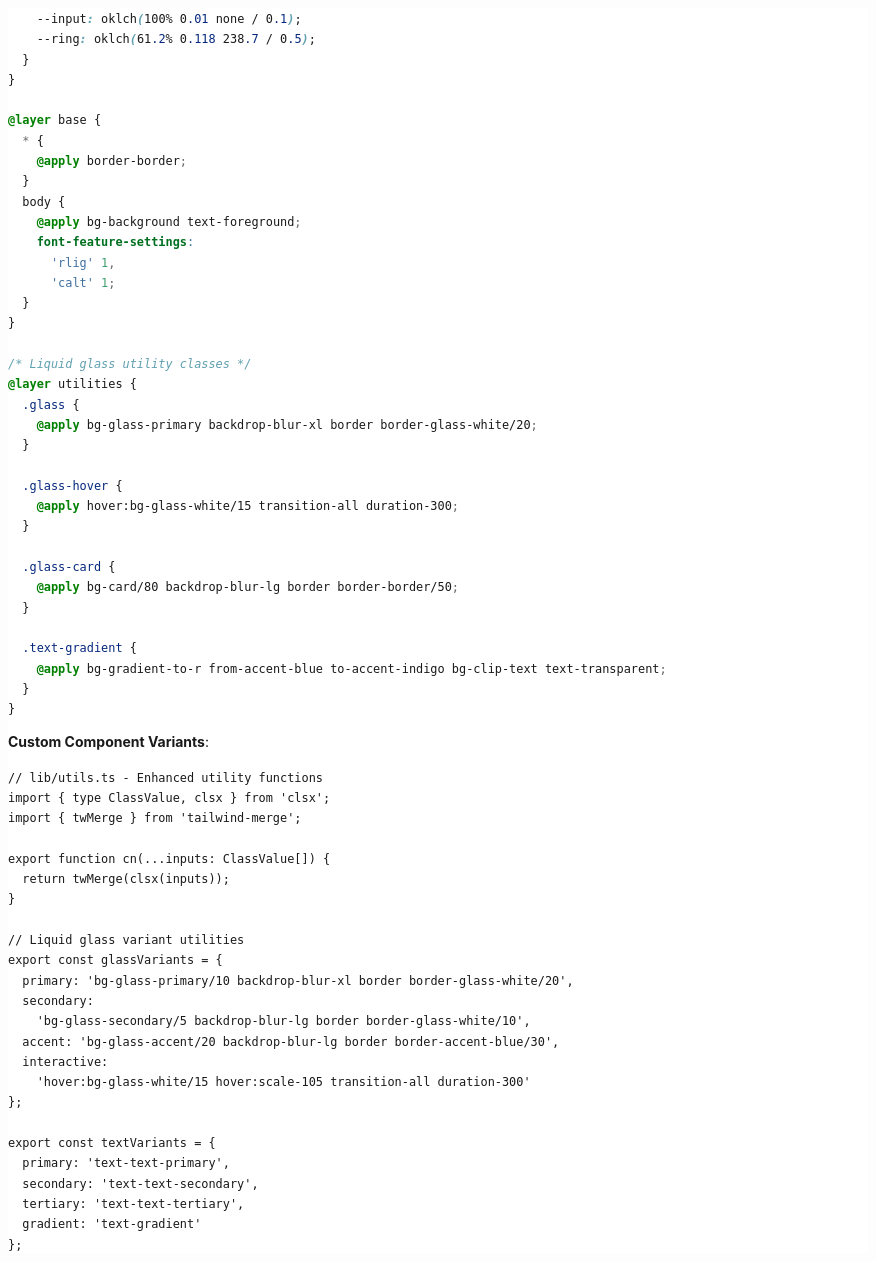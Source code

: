 ```css
    --input: oklch(100% 0.01 none / 0.1);
    --ring: oklch(61.2% 0.118 238.7 / 0.5);
  }
}

@layer base {
  * {
    @apply border-border;
  }
  body {
    @apply bg-background text-foreground;
    font-feature-settings:
      'rlig' 1,
      'calt' 1;
  }
}

/* Liquid glass utility classes */
@layer utilities {
  .glass {
    @apply bg-glass-primary backdrop-blur-xl border border-glass-white/20;
  }

  .glass-hover {
    @apply hover:bg-glass-white/15 transition-all duration-300;
  }

  .glass-card {
    @apply bg-card/80 backdrop-blur-lg border border-border/50;
  }

  .text-gradient {
    @apply bg-gradient-to-r from-accent-blue to-accent-indigo bg-clip-text text-transparent;
  }
}
```

**Custom Component Variants**:

```tsx
// lib/utils.ts - Enhanced utility functions
import { type ClassValue, clsx } from 'clsx';
import { twMerge } from 'tailwind-merge';

export function cn(...inputs: ClassValue[]) {
  return twMerge(clsx(inputs));
}

// Liquid glass variant utilities
export const glassVariants = {
  primary: 'bg-glass-primary/10 backdrop-blur-xl border border-glass-white/20',
  secondary:
    'bg-glass-secondary/5 backdrop-blur-lg border border-glass-white/10',
  accent: 'bg-glass-accent/20 backdrop-blur-lg border border-accent-blue/30',
  interactive:
    'hover:bg-glass-white/15 hover:scale-105 transition-all duration-300'
};

export const textVariants = {
  primary: 'text-text-primary',
  secondary: 'text-text-secondary',
  tertiary: 'text-text-tertiary',
  gradient: 'text-gradient'
};
```